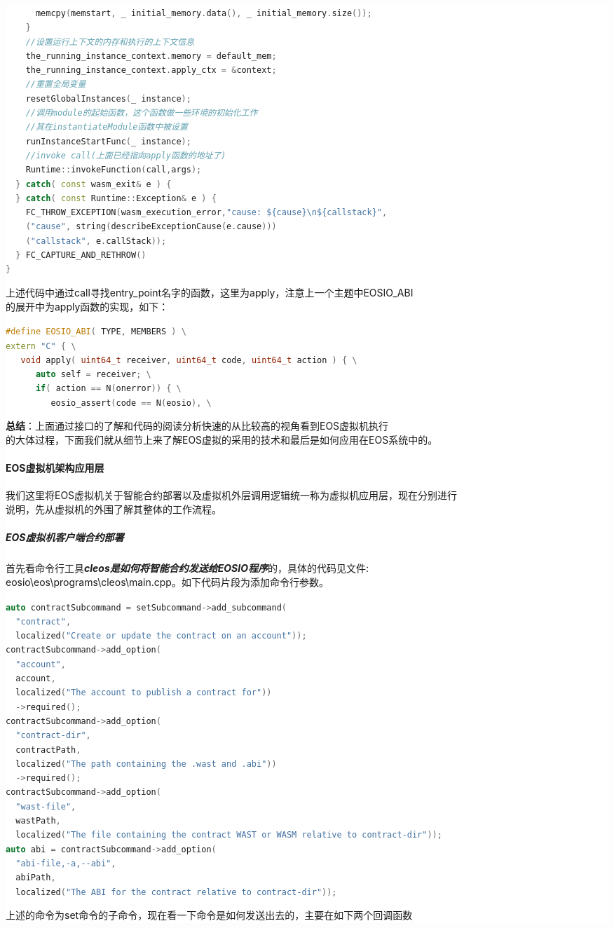 ```c++
      memcpy(memstart, _ initial_memory.data(), _ initial_memory.size());
    }
    //设置运行上下文的内存和执行的上下文信息
    the_running_instance_context.memory = default_mem;
    the_running_instance_context.apply_ctx = &context;
    //重置全局变量
    resetGlobalInstances(_ instance);
    //调用module的起始函数，这个函数做一些环境的初始化工作
    //其在instantiateModule函数中被设置
    runInstanceStartFunc(_ instance);
    //invoke call(上面已经指向apply函数的地址了)
    Runtime::invokeFunction(call,args);
  } catch( const wasm_exit& e ) {
  } catch( const Runtime::Exception& e ) {
    FC_THROW_EXCEPTION(wasm_execution_error,"cause: ${cause}\n${callstack}",
    ("cause", string(describeExceptionCause(e.cause)))
    ("callstack", e.callStack));
  } FC_CAPTURE_AND_RETHROW()
}
```
上述代码中通过call寻找entry_point名字的函数，这里为apply，注意上一个主题中EOSIO_ABI</br>
的展开中为apply函数的实现，如下：
```c++
#define EOSIO_ABI( TYPE, MEMBERS ) \
extern "C" { \
   void apply( uint64_t receiver, uint64_t code, uint64_t action ) { \
      auto self = receiver; \
      if( action == N(onerror)) { \
         eosio_assert(code == N(eosio), \

```
**总结**：上面通过接口的了解和代码的阅读分析快速的从比较高的视角看到EOS虚拟机执行</br>
的大体过程，下面我们就从细节上来了解EOS虚拟的采用的技术和最后是如何应用在EOS系统中的。
#### EOS虚拟机架构应用层
我们这里将EOS虚拟机关于智能合约部署以及虚拟机外层调用逻辑统一称为虚拟机应用层，现在分别进行</br>
说明，先从虚拟机的外围了解其整体的工作流程。
##### EOS虚拟机客户端合约部署
首先看命令行工具***cleos是如何将智能合约发送给EOSIO程序***的，具体的代码见文件:</br>
eosio\eos\programs\cleos\main.cpp。如下代码片段为添加命令行参数。</br>
```c++
auto contractSubcommand = setSubcommand->add_subcommand(
  "contract",
  localized("Create or update the contract on an account"));
contractSubcommand->add_option(
  "account",
  account,
  localized("The account to publish a contract for"))
  ->required();
contractSubcommand->add_option(
  "contract-dir",
  contractPath,
  localized("The path containing the .wast and .abi"))
  ->required();
contractSubcommand->add_option(
  "wast-file",
  wastPath,
  localized("The file containing the contract WAST or WASM relative to contract-dir"));
auto abi = contractSubcommand->add_option(
  "abi-file,-a,--abi",
  abiPath,
  localized("The ABI for the contract relative to contract-dir"));
```
上述的命令为set命令的子命令，现在看一下命令是如何发送出去的，主要在如下两个回调函数</br>